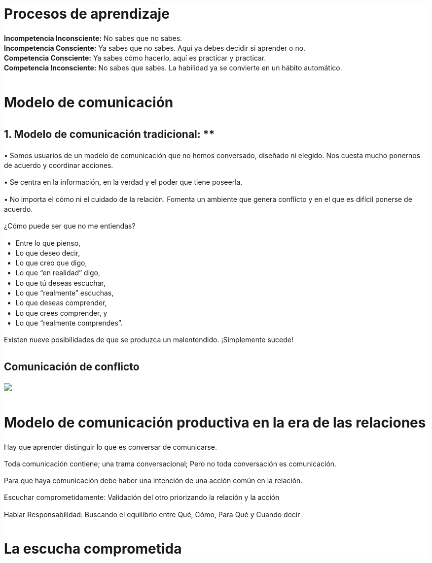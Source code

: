 # Procesos de aprendizaje

**Incompetencia Inconsciente:** No sabes que no sabes.<br>
**Incompetencia Consciente:** Ya sabes que no sabes. Aquí ya debes decidir si aprender o no.<br>
**Competencia Consciente:** Ya sabes cómo hacerlo, aquí es practicar y practicar.<br>
**Competencia Inconsciente:** No sabes que sabes. La habilidad ya se convierte en un hábito automático.<br>

# Modelo de comunicación

## 1. Modelo de comunicación tradicional: \*\*

• Somos usuarios de un modelo de comunicación que no hemos conversado, diseñado ni elegido. Nos cuesta mucho ponernos de acuerdo y coordinar acciones.

• Se centra en la información, en la verdad y el poder que tiene poseerla.

• No importa el cómo ni el cuidado de la relación. Fomenta un ambiente que genera conflicto y en el que es difícil ponerse de acuerdo.

¿Cómo puede ser que no me entiendas?

- Entre lo que pienso,
- Lo que deseo decir,
- Lo que creo que digo,
- Lo que “en realidad” digo,
- Lo que tú deseas escuchar,
- Lo que “realmente” escuchas,
- Lo que deseas comprender,
- Lo que crees comprender, y
- Lo que “realmente comprendes”.

Existen nueve posibilidades de que se produzca un malentendido. ¡Simplemente sucede!

## Comunicación de conflicto

![](https://static.platzi.com/media/user_upload/Captura%20de%20pantalla%20%2821%29-3e14af61-b00b-428d-bcb2-3281c242e807.jpg)

# Modelo de comunicación productiva en la era de las relaciones

Hay que aprender distinguir lo que es conversar de comunicarse.

Toda comunicación contiene; una trama conversacional; Pero no toda conversación es comunicación.

Para que haya comunicación debe haber una intención de una acción común en la relación.

Escuchar comprometidamente: Validación del otro priorizando la relación y la acción

Hablar Responsabilidad: Buscando el equilibrio entre Qué, Cómo, Para Qué y Cuando decir

# La escucha comprometida

